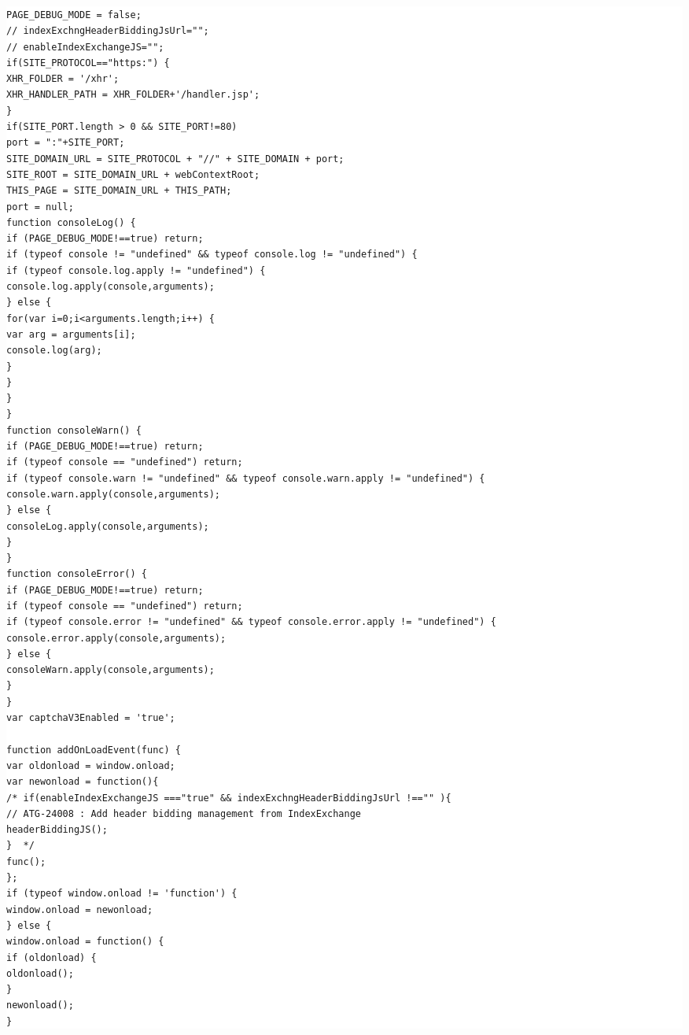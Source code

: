     PAGE_DEBUG_MODE = false;
    // indexExchngHeaderBiddingJsUrl="";
    // enableIndexExchangeJS="";
    if(SITE_PROTOCOL=="https:") {
    XHR_FOLDER = '/xhr';
    XHR_HANDLER_PATH = XHR_FOLDER+'/handler.jsp';
    }
    if(SITE_PORT.length > 0 && SITE_PORT!=80)
    port = ":"+SITE_PORT;
    SITE_DOMAIN_URL = SITE_PROTOCOL + "//" + SITE_DOMAIN + port;
    SITE_ROOT = SITE_DOMAIN_URL + webContextRoot;
    THIS_PAGE = SITE_DOMAIN_URL + THIS_PATH;
    port = null;
    function consoleLog() {
    if (PAGE_DEBUG_MODE!==true) return;
    if (typeof console != "undefined" && typeof console.log != "undefined") {
    if (typeof console.log.apply != "undefined") {
    console.log.apply(console,arguments);
    } else {
    for(var i=0;i<arguments.length;i++) {
    var arg = arguments[i];
    console.log(arg);
    }
    }
    }
    }
    function consoleWarn() {
    if (PAGE_DEBUG_MODE!==true) return;
    if (typeof console == "undefined") return;
    if (typeof console.warn != "undefined" && typeof console.warn.apply != "undefined") {
    console.warn.apply(console,arguments);
    } else {
    consoleLog.apply(console,arguments);
    }
    }
    function consoleError() {
    if (PAGE_DEBUG_MODE!==true) return;
    if (typeof console == "undefined") return;
    if (typeof console.error != "undefined" && typeof console.error.apply != "undefined") {
    console.error.apply(console,arguments);
    } else {
    consoleWarn.apply(console,arguments);
    }
    }
    var captchaV3Enabled = 'true';
    
    function addOnLoadEvent(func) {
    var oldonload = window.onload;
    var newonload = function(){
    /* if(enableIndexExchangeJS ==="true" && indexExchngHeaderBiddingJsUrl !=="" ){
    // ATG-24008 : Add header bidding management from IndexExchange
    headerBiddingJS();
    }  */
    func();
    };
    if (typeof window.onload != 'function') {
    window.onload = newonload;
    } else {
    window.onload = function() {
    if (oldonload) {
    oldonload();
    }
    newonload();
    }